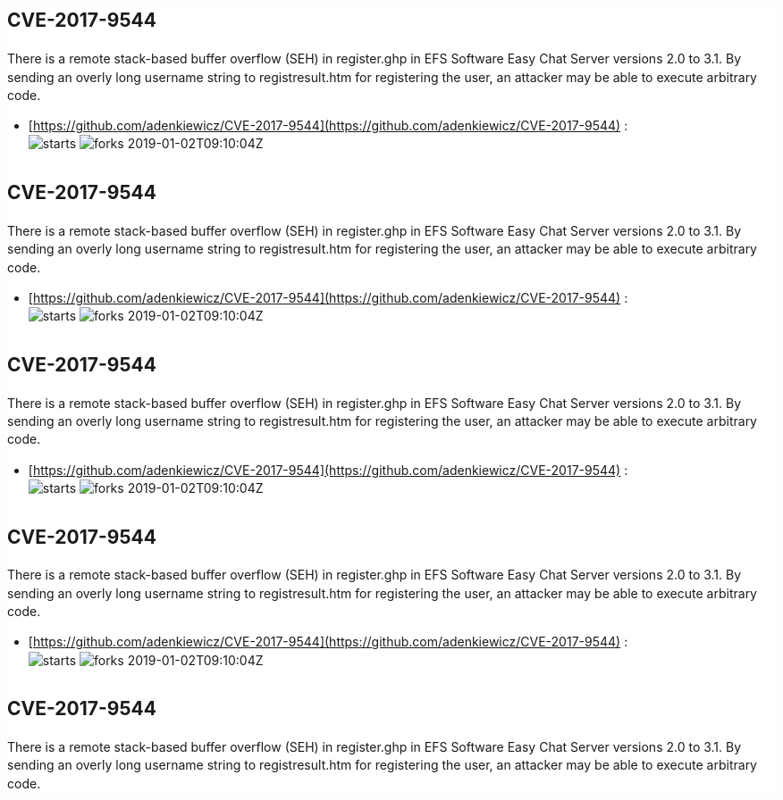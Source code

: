 ## CVE-2017-9544
 There is a remote stack-based buffer overflow (SEH) in register.ghp in EFS Software Easy Chat Server versions 2.0 to 3.1. By sending an overly long username string to registresult.htm for registering the user, an attacker may be able to execute arbitrary code.

- [https://github.com/adenkiewicz/CVE-2017-9544](https://github.com/adenkiewicz/CVE-2017-9544) :  
![starts](https://img.shields.io/github/stars/adenkiewicz/CVE-2017-9544.svg) 
![forks](https://img.shields.io/github/forks/adenkiewicz/CVE-2017-9544.svg) 
2019-01-02T09:10:04Z

## CVE-2017-9544
 There is a remote stack-based buffer overflow (SEH) in register.ghp in EFS Software Easy Chat Server versions 2.0 to 3.1. By sending an overly long username string to registresult.htm for registering the user, an attacker may be able to execute arbitrary code.

- [https://github.com/adenkiewicz/CVE-2017-9544](https://github.com/adenkiewicz/CVE-2017-9544) :  
![starts](https://img.shields.io/github/stars/adenkiewicz/CVE-2017-9544.svg) 
![forks](https://img.shields.io/github/forks/adenkiewicz/CVE-2017-9544.svg) 
2019-01-02T09:10:04Z

## CVE-2017-9544
 There is a remote stack-based buffer overflow (SEH) in register.ghp in EFS Software Easy Chat Server versions 2.0 to 3.1. By sending an overly long username string to registresult.htm for registering the user, an attacker may be able to execute arbitrary code.

- [https://github.com/adenkiewicz/CVE-2017-9544](https://github.com/adenkiewicz/CVE-2017-9544) :  
![starts](https://img.shields.io/github/stars/adenkiewicz/CVE-2017-9544.svg) 
![forks](https://img.shields.io/github/forks/adenkiewicz/CVE-2017-9544.svg) 
2019-01-02T09:10:04Z

## CVE-2017-9544
 There is a remote stack-based buffer overflow (SEH) in register.ghp in EFS Software Easy Chat Server versions 2.0 to 3.1. By sending an overly long username string to registresult.htm for registering the user, an attacker may be able to execute arbitrary code.

- [https://github.com/adenkiewicz/CVE-2017-9544](https://github.com/adenkiewicz/CVE-2017-9544) :  
![starts](https://img.shields.io/github/stars/adenkiewicz/CVE-2017-9544.svg) 
![forks](https://img.shields.io/github/forks/adenkiewicz/CVE-2017-9544.svg) 
2019-01-02T09:10:04Z

## CVE-2017-9544
 There is a remote stack-based buffer overflow (SEH) in register.ghp in EFS Software Easy Chat Server versions 2.0 to 3.1. By sending an overly long username string to registresult.htm for registering the user, an attacker may be able to execute arbitrary code.
